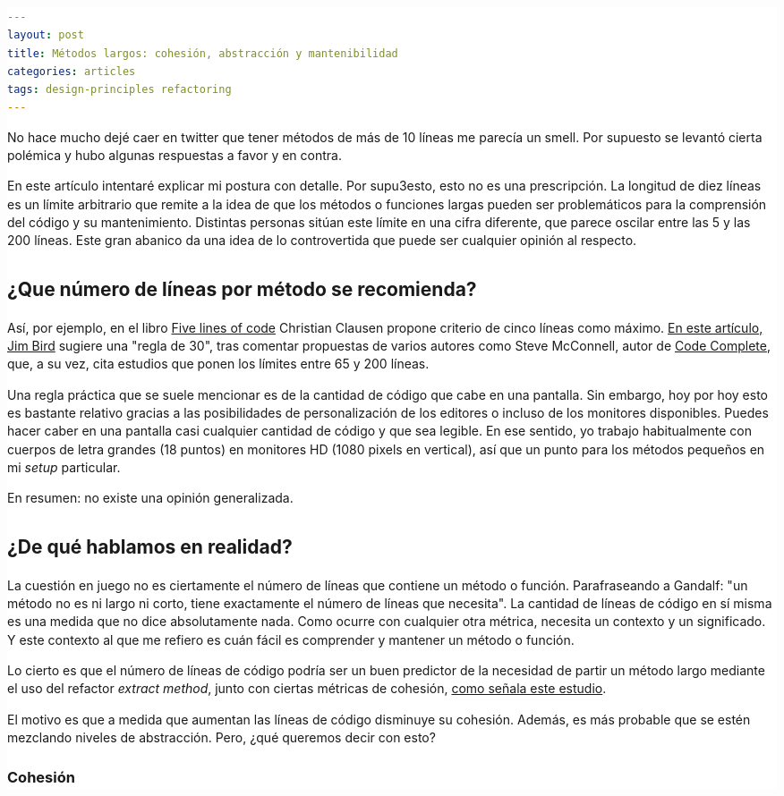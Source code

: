 ```yaml
---
layout: post
title: Métodos largos: cohesión, abstracción y mantenibilidad
categories: articles
tags: design-principles refactoring
---
```


No hace mucho dejé caer en twitter que tener métodos de más de 10 líneas me parecía un smell. Por supuesto se levantó cierta polémica y hubo algunas respuestas a favor y en contra.

En este artículo intentaré explicar mi postura con detalle. Por supu3esto, esto no es una prescripción. La longitud de diez líneas es un límite arbitrario que remite a la idea de que los métodos o funciones largas pueden ser problemáticos para la comprensión del código y su mantenimiento. Distintas personas sitúan este límite en una cifra diferente, que parece oscilar entre las 5 y las 200 líneas. Este gran abanico da una idea de lo controvertida que puede ser cualquier opinión al respecto.

## ¿Que número de líneas por método se recomienda?

Así, por ejemplo, en el libro [Five lines of code](https://www.manning.com/books/five-lines-of-code) Christian Clausen propone criterio de cinco líneas como máximo. [En este artículo, Jim Bird](https://dzone.com/articles/rule-30-–-when-method-class-or) sugiere una "regla de 30", tras comentar propuestas de varios autores como Steve McConnell, autor de [Code Complete]( https://www.amazon.es/dp/0735619670/ref=cm_sw_em_r_mt_dp_503FNJAJM3WXFA5N1BEH), que, a su vez, cita estudios que ponen los límites entre 65 y 200 líneas.

Una regla práctica que se suele mencionar es de la cantidad de código que cabe en una pantalla. Sin embargo, hoy por hoy esto es bastante relativo gracias a las posibilidades de personalización de los editores o incluso de los monitores disponibles. Puedes hacer caber en una pantalla casi cualquier cantidad de código y que sea legible. En ese sentido, yo trabajo habitualmente con cuerpos de letra grandes (18 puntos) en monitores HD (1080 pixels en vertical), así que un punto para los métodos pequeños en mi _setup_ particular.

En resumen: no existe una opinión generalizada.

## ¿De qué hablamos en realidad?

La cuestión en juego no es ciertamente el número de líneas que contiene un método o función. Parafraseando a Gandalf: "un método no es ni largo ni corto, tiene exactamente el número de líneas que necesita". La cantidad de líneas de código en sí misma es una medida que no dice absolutamente nada. Como ocurre con cualquier otra métrica, necesita un contexto y un significado. Y este contexto al que me refiero es cuán fácil es comprender y mantener un método o función.

Lo cierto es que el número de líneas de código podría ser un buen predictor de la necesidad de partir un método largo mediante el uso del refactor _extract method_, junto con ciertas métricas de cohesión, [como señala este estudio](http://www.cs.rug.nl/~paris/papers/PROMISE15.pdf).

El motivo es que a medida que aumentan las líneas de código disminuye su cohesión. Además, es más probable que se estén mezclando niveles de abstracción. Pero, ¿qué queremos decir con esto?

### Cohesión
